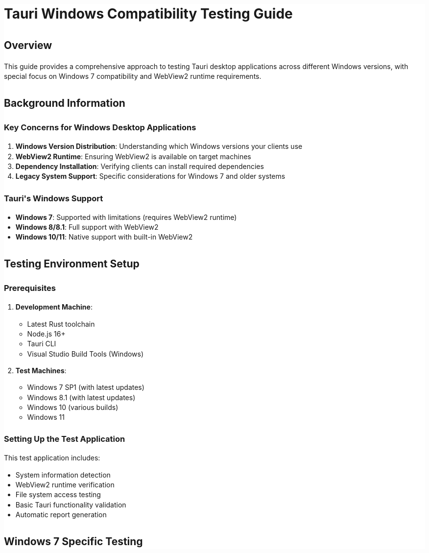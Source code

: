 # Tauri Windows Compatibility Testing Guide

## Overview

This guide provides a comprehensive approach to testing Tauri desktop applications across different Windows versions, with special focus on Windows 7 compatibility and WebView2 runtime requirements.

## Background Information

### Key Concerns for Windows Desktop Applications

1. **Windows Version Distribution**: Understanding which Windows versions your clients use
2. **WebView2 Runtime**: Ensuring WebView2 is available on target machines
3. **Dependency Installation**: Verifying clients can install required dependencies
4. **Legacy System Support**: Specific considerations for Windows 7 and older systems

### Tauri's Windows Support

- **Windows 7**: Supported with limitations (requires WebView2 runtime)
- **Windows 8/8.1**: Full support with WebView2
- **Windows 10/11**: Native support with built-in WebView2

## Testing Environment Setup

### Prerequisites

1. **Development Machine**:
   - Latest Rust toolchain
   - Node.js 16+ 
   - Tauri CLI
   - Visual Studio Build Tools (Windows)

2. **Test Machines**:
   - Windows 7 SP1 (with latest updates)
   - Windows 8.1 (with latest updates)
   - Windows 10 (various builds)
   - Windows 11

### Setting Up the Test Application

This test application includes:
- System information detection
- WebView2 runtime verification
- File system access testing
- Basic Tauri functionality validation
- Automatic report generation

## Windows 7 Specific Testing
